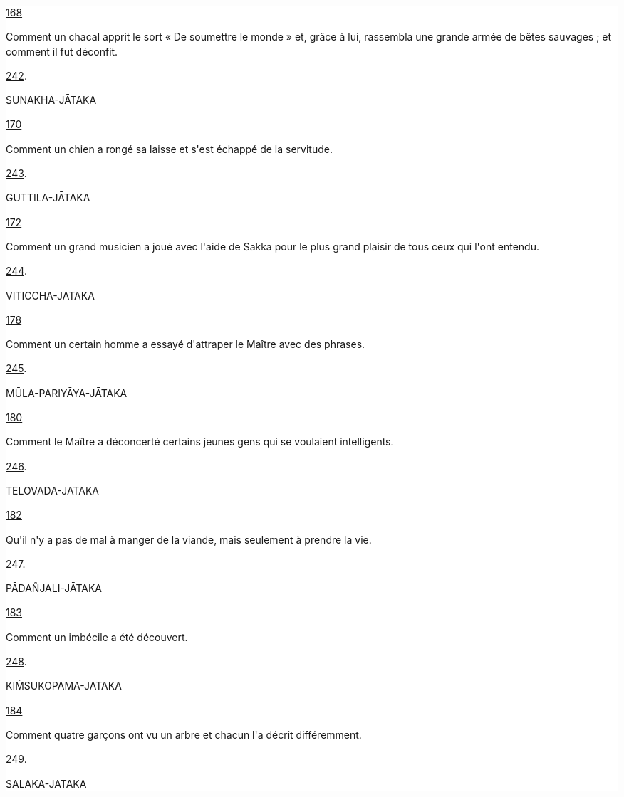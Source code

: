 [168](../241#p168)

Comment un chacal apprit le sort « De soumettre le monde » et, grâce à lui, rassembla une grande armée de bêtes sauvages ; et comment il fut déconfit.

[242](../242#an_j242).

SUNAKHA-JĀTAKA

[170](../241#p170)

Comment un chien a rongé sa laisse et s'est échappé de la servitude.

[243](../243#an_j243).

GUTTILA-JĀTAKA

[172](../243#p172)

Comment un grand musicien a joué avec l'aide de Sakka pour le plus grand plaisir de tous ceux qui l'ont entendu.

[244](../244#an_j244).

VĪTICCHA-JĀTAKA

[178](../243#p178)

Comment un certain homme a essayé d'attraper le Maître avec des phrases.

[245](../245#an_j245).

MŪLA-PARIYĀYA-JĀTAKA

[180](../245#p180)

Comment le Maître a déconcerté certains jeunes gens qui se voulaient intelligents.

[246](../246#an_j246).

TELOVĀDA-JĀTAKA

[182](../246#p182)

Qu'il n'y a pas de mal à manger de la viande, mais seulement à prendre la vie.

[247](../247#an_j247).

PĀDAÑJALI-JĀTAKA

[183](../246#p183)

Comment un imbécile a été découvert.

[248](../248#an_j248).

KIṀSUKOPAMA-JĀTAKA

[184](../247#p184)

Comment quatre garçons ont vu un arbre et chacun l'a décrit différemment.

[249](../249#an_j249).

SĀLAKA-JĀTAKA
